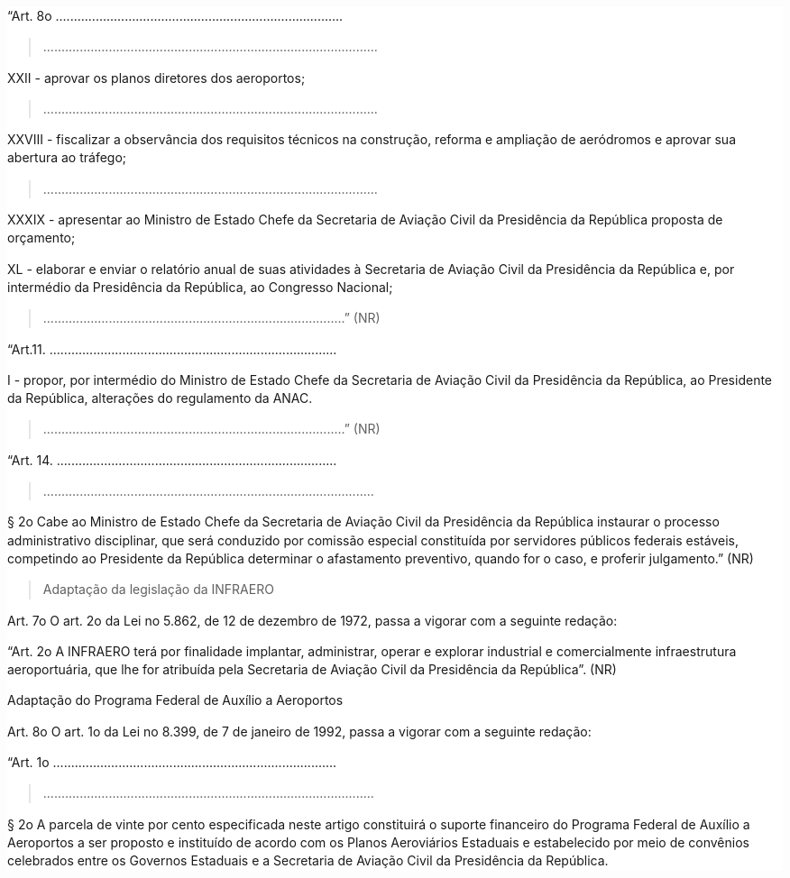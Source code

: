“Art. 8o  ...............................................................................

> ............................................................................................

XXII - aprovar os planos diretores dos aeroportos;

> ............................................................................................

XXVIII - fiscalizar a observância dos requisitos técnicos na construção, reforma e ampliação de aeródromos e aprovar sua abertura ao tráfego;

> ............................................................................................

XXXIX - apresentar ao Ministro de Estado Chefe da Secretaria de Aviação Civil da Presidência da República proposta de orçamento;

XL - elaborar e enviar o relatório anual de suas atividades à Secretaria de Aviação Civil da Presidência da República e, por intermédio da Presidência da República, ao Congresso Nacional;

> ...................................................................................” (NR)

“Art.11.  ...............................................................................

I - propor, por intermédio do Ministro de Estado Chefe da Secretaria de Aviação Civil da Presidência da República, ao Presidente da República, alterações do regulamento da ANAC.

> ...................................................................................” (NR)

“Art. 14.  .............................................................................

> ...........................................................................................

§ 2o  Cabe ao Ministro de Estado Chefe da Secretaria de Aviação Civil da Presidência da República instaurar o processo administrativo disciplinar, que será conduzido por comissão especial constituída por servidores públicos federais estáveis, competindo ao Presidente da República determinar o afastamento preventivo, quando for o caso, e proferir julgamento.” (NR)

> Adaptação da legislação da INFRAERO

Art. 7o  O art. 2o da Lei no 5.862, de 12 de dezembro de 1972, passa a vigorar com a seguinte redação:



“Art. 2o  A INFRAERO terá por finalidade implantar, administrar, operar e explorar industrial e comercialmente infraestrutura aeroportuária, que lhe for atribuída pela Secretaria de Aviação Civil da Presidência da República”. (NR)

Adaptação do Programa Federal de Auxílio a Aeroportos

Art. 8o  O art. 1o da Lei no 8.399, de 7 de janeiro de 1992, passa a vigorar com a seguinte redação:



“Art. 1o  ..............................................................................

> ...........................................................................................

§ 2o  A parcela de vinte por cento especificada neste artigo constituirá o suporte financeiro do Programa Federal de Auxílio a Aeroportos a ser proposto e instituído de acordo com os Planos Aeroviários Estaduais e estabelecido por meio de convênios celebrados entre os Governos Estaduais e a Secretaria de Aviação Civil da Presidência da República.
